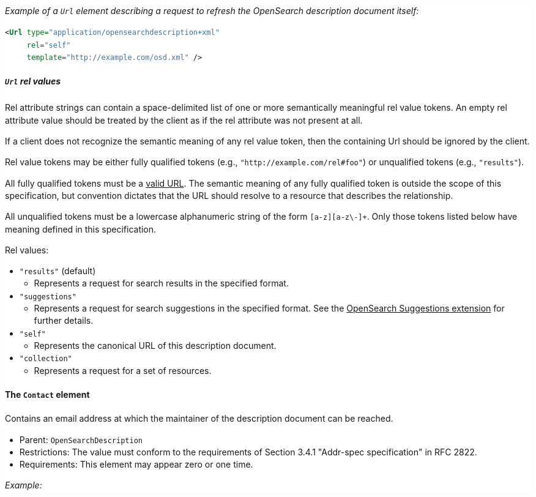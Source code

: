 *Example of a `Url` element describing a request to refresh the OpenSearch
description document itself:*

```xml
<Url type="application/opensearchdescription+xml"
     rel="self"
     template="http://example.com/osd.xml" />
```

##### `Url` rel values

Rel attribute strings can contain a space-delimited list of one or more
semantically meaningful rel value tokens. An empty rel attribute value should
be treated by the client as if the rel attribute was not present at all.

If a client does not recognize the semantic meaning of any rel value token,
then the containing Url should be ignored by the client.

Rel value tokens may be either fully qualified tokens (e.g.,
`"http://example.com/rel#foo"`) or unqualified tokens (e.g., `"results"`).

All fully qualified tokens must be a [valid
URL](http://www.ietf.org/rfc/rfc1738.txt). The semantic meaning of any fully
qualified token is outside the scope of this specification, but convention
dictates that the URL should resolve to a resource that describes the
relationship.

All unqualified tokens must be a lowercase alphanumeric string of the form
`[a-z][a-z\-]+`. Only those tokens listed below have meaning defined in this
specification.

Rel values:

- `"results"` (default)
  - Represents a request for search results in the specified format.
- `"suggestions"`
  - Represents a request for search suggestions in the specified format. See
    the [OpenSearch Suggestions
    extension](mediawiki/Specifications/OpenSearch/Extensions/Suggestions/1.1/Draft%201.wiki)
    for further details.
- `"self"`
  - Represents the canonical URL of this description document.
- `"collection"`
  - Represents a request for a set of resources.

#### The `Contact` element

Contains an email address at which the maintainer of the description document
can be reached.

- Parent: `OpenSearchDescription`
- Restrictions: The value must conform to the requirements of Section 3.4.1
  "Addr-spec specification" in RFC 2822.
- Requirements: This element may appear zero or one time.

*Example:*
